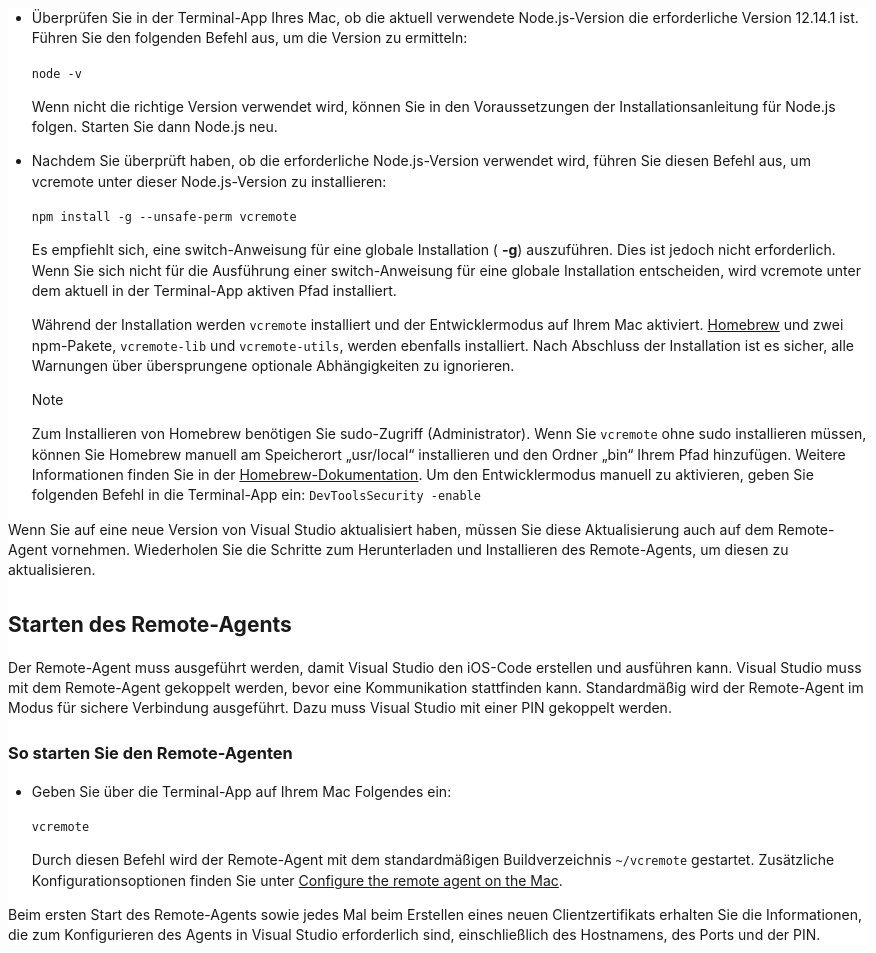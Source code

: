- Überprüfen Sie in der Terminal-App Ihres Mac, ob die aktuell verwendete Node.js-Version die erforderliche Version 12.14.1 ist. Führen Sie den folgenden Befehl aus, um die Version zu ermitteln:

  `node -v`
  
  Wenn nicht die richtige Version verwendet wird, können Sie in den Voraussetzungen der Installationsanleitung für Node.js folgen. Starten Sie dann Node.js neu.

- Nachdem Sie überprüft haben, ob die erforderliche Node.js-Version verwendet wird, führen Sie diesen Befehl aus, um vcremote unter dieser Node.js-Version zu installieren:

   `npm install -g --unsafe-perm vcremote`

   Es empfiehlt sich, eine switch-Anweisung für eine globale Installation ( **-g**) auszuführen. Dies ist jedoch nicht erforderlich. Wenn Sie sich nicht für die Ausführung einer switch-Anweisung für eine globale Installation entscheiden, wird vcremote unter dem aktuell in der Terminal-App aktiven Pfad installiert.

   Während der Installation werden `vcremote` installiert und der Entwicklermodus auf Ihrem Mac aktiviert. [Homebrew](https://brew.sh/) und zwei npm-Pakete, `vcremote-lib` und `vcremote-utils`, werden ebenfalls installiert. Nach Abschluss der Installation ist es sicher, alle Warnungen über übersprungene optionale Abhängigkeiten zu ignorieren.

   > [!NOTE]
   > Zum Installieren von Homebrew benötigen Sie sudo-Zugriff (Administrator). Wenn Sie `vcremote` ohne sudo installieren müssen, können Sie Homebrew manuell am Speicherort „usr/local“ installieren und den Ordner „bin“ Ihrem Pfad hinzufügen. Weitere Informationen finden Sie in der [Homebrew-Dokumentation](https://github.com/Homebrew/homebrew/wiki/Installation). Um den Entwicklermodus manuell zu aktivieren, geben Sie folgenden Befehl in die Terminal-App ein: `DevToolsSecurity -enable`

Wenn Sie auf eine neue Version von Visual Studio aktualisiert haben, müssen Sie diese Aktualisierung auch auf dem Remote-Agent vornehmen. Wiederholen Sie die Schritte zum Herunterladen und Installieren des Remote-Agents, um diesen zu aktualisieren.

## <a name="Start"></a> Starten des Remote-Agents

Der Remote-Agent muss ausgeführt werden, damit Visual Studio den iOS-Code erstellen und ausführen kann. Visual Studio muss mit dem Remote-Agent gekoppelt werden, bevor eine Kommunikation stattfinden kann. Standardmäßig wird der Remote-Agent im Modus für sichere Verbindung ausgeführt. Dazu muss Visual Studio mit einer PIN gekoppelt werden.

### <a name="RemoteAgentStartServer"></a> So starten Sie den Remote-Agenten

- Geben Sie über die Terminal-App auf Ihrem Mac Folgendes ein:

   `vcremote`

   Durch diesen Befehl wird der Remote-Agent mit dem standardmäßigen Buildverzeichnis `~/vcremote` gestartet. Zusätzliche Konfigurationsoptionen finden Sie unter [Configure the remote agent on the Mac](#ConfigureMac).

Beim ersten Start des Remote-Agents sowie jedes Mal beim Erstellen eines neuen Clientzertifikats erhalten Sie die Informationen, die zum Konfigurieren des Agents in Visual Studio erforderlich sind, einschließlich des Hostnamens, des Ports und der PIN.

